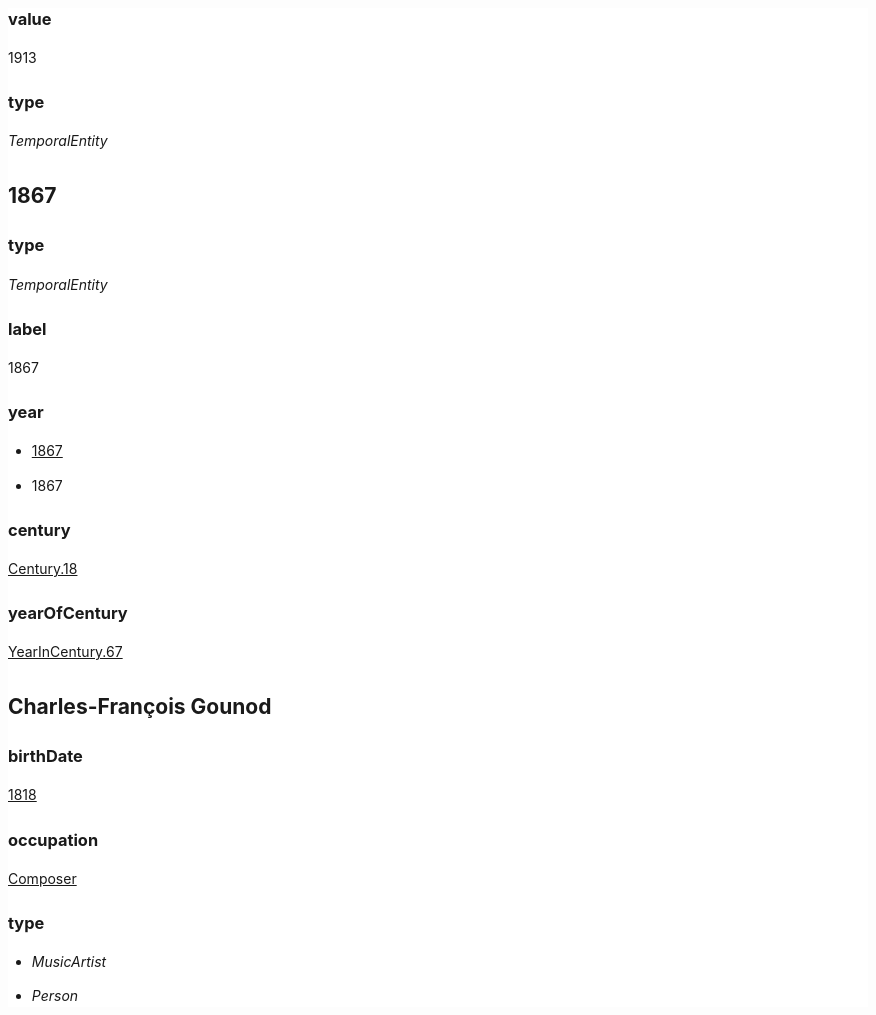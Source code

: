 ### value


1913

### type


*TemporalEntity*

## 1867

### type


*TemporalEntity*

### label


1867

### year

 - [1867](#1867)

 - 1867

### century


[Century.18](#Century.18)

### yearOfCentury


[YearInCentury.67](#YearInCentury.67)

## Charles-François Gounod

### birthDate


[1818](#1818)

### occupation


[Composer](#Composer)

### type

 - *MusicArtist*

 - *Person*
